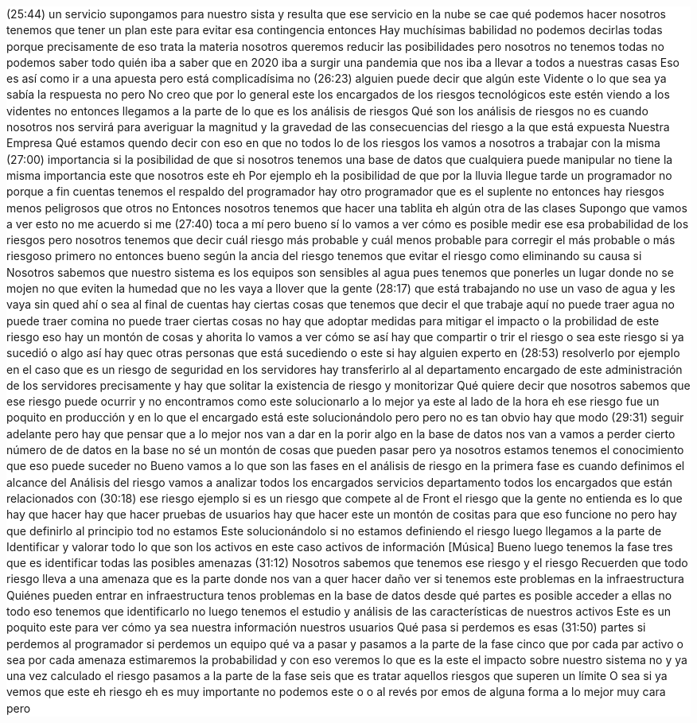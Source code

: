(25:44) un servicio supongamos para nuestro sista y resulta que ese servicio en la nube se cae qué podemos hacer nosotros tenemos que tener un plan este para evitar esa contingencia entonces Hay muchísimas babilidad no podemos decirlas todas porque precisamente de eso trata la materia nosotros queremos reducir las posibilidades pero nosotros no tenemos todas no podemos saber todo quién iba a saber que en 2020 iba a surgir una pandemia que nos iba a llevar a todos a nuestras casas Eso es así como ir a una apuesta pero está complicadísima no
(26:23) alguien puede decir que algún este Vidente o lo que sea ya sabía la respuesta no pero No creo que por lo general este los encargados de los riesgos tecnológicos este estén viendo a los videntes no entonces llegamos a la parte de lo que es los análisis de riesgos Qué son los análisis de riesgos no es cuando nosotros nos servirá para averiguar la magnitud y la gravedad de las consecuencias del riesgo a la que está expuesta Nuestra Empresa Qué estamos quendo decir con eso en que no todos lo de los riesgos los vamos a nosotros a trabajar con la misma
(27:00) importancia si la posibilidad de que si nosotros tenemos una base de datos que cualquiera puede manipular no tiene la misma importancia este que nosotros este eh Por ejemplo eh la posibilidad de que por la lluvia llegue tarde un programador no porque a fin cuentas tenemos el respaldo del programador hay otro programador que es el suplente no entonces hay riesgos menos peligrosos que otros no Entonces nosotros tenemos que hacer una tablita eh algún otra de las clases Supongo que vamos a ver esto no me acuerdo si me
(27:40) toca a mí pero bueno sí lo vamos a ver cómo es posible medir ese esa probabilidad de los riesgos pero nosotros tenemos que decir cuál riesgo más probable y cuál menos probable para corregir el más probable o más riesgoso primero no entonces bueno según la ancia del riesgo tenemos que evitar el riesgo como eliminando su causa si Nosotros sabemos que nuestro sistema es los equipos son sensibles al agua pues tenemos que ponerles un lugar donde no se mojen no que eviten la humedad que no les vaya a llover que la gente
(28:17) que está trabajando no use un vaso de agua y les vaya sin qued ahí o sea al final de cuentas hay ciertas cosas que tenemos que decir el que trabaje aquí no puede traer agua no puede traer comina no puede traer ciertas cosas no hay que adoptar medidas para mitigar el impacto o la probilidad de este riesgo eso hay un montón de cosas y ahorita lo vamos a ver cómo se así hay que compartir o trir el riesgo o sea este riesgo si ya sucedió o algo así hay quec otras personas que está sucediendo o este si hay alguien experto en
(28:53) resolverlo por ejemplo en el caso que es un riesgo de seguridad en los servidores hay transferirlo al al departamento encargado de este administración de los servidores precisamente y hay que solitar la existencia de riesgo y monitorizar Qué quiere decir que nosotros sabemos que ese riesgo puede ocurrir y no encontramos como este solucionarlo a lo mejor ya este al lado de la hora eh ese riesgo fue un poquito en producción y en lo que el encargado está este solucionándolo pero pero no es tan obvio hay que modo
(29:31) seguir adelante pero hay que pensar que a lo mejor nos van a dar en la porir algo en la base de datos nos van a vamos a perder cierto número de de datos en la base no sé un montón de cosas que pueden pasar pero ya nosotros estamos tenemos el conocimiento que eso puede suceder no Bueno vamos a lo que son las fases en el análisis de riesgo en la primera fase es cuando definimos el alcance del Análisis del riesgo vamos a analizar todos los encargados servicios departamento todos los encargados que están relacionados con
(30:18) ese riesgo ejemplo si es un riesgo que compete al de Front el riesgo que la gente no entienda es lo que hay que hacer hay que hacer pruebas de usuarios hay que hacer este un montón de cositas para que eso funcione no pero hay que definirlo al principio tod no estamos Este solucionándolo si no estamos definiendo el riesgo luego llegamos a la parte de Identificar y valorar todo lo que son los activos en este caso activos de información [Música] Bueno luego tenemos la fase tres que es identificar todas las posibles amenazas
(31:12) Nosotros sabemos que tenemos ese riesgo y el riesgo Recuerden que todo riesgo lleva a una amenaza que es la parte donde nos van a quer hacer daño ver si tenemos este problemas en la infraestructura Quiénes pueden entrar en infraestructura tenos problemas en la base de datos desde qué partes es posible acceder a ellas no todo eso tenemos que identificarlo no luego tenemos el estudio y análisis de las características de nuestros activos Este es un poquito este para ver cómo ya sea nuestra información nuestros usuarios Qué pasa si perdemos es esas
(31:50) partes si perdemos al programador si perdemos un equipo qué va a pasar y pasamos a la parte de la fase cinco que por cada par activo o sea por cada amenaza estimaremos la probabilidad y con eso veremos lo que es la este el impacto sobre nuestro sistema no y ya una vez calculado el riesgo pasamos a la parte de la fase seis que es tratar aquellos riesgos que superen un límite O sea si ya vemos que este eh riesgo eh es muy importante no podemos este o o al revés por emos de alguna forma a lo mejor muy cara pero